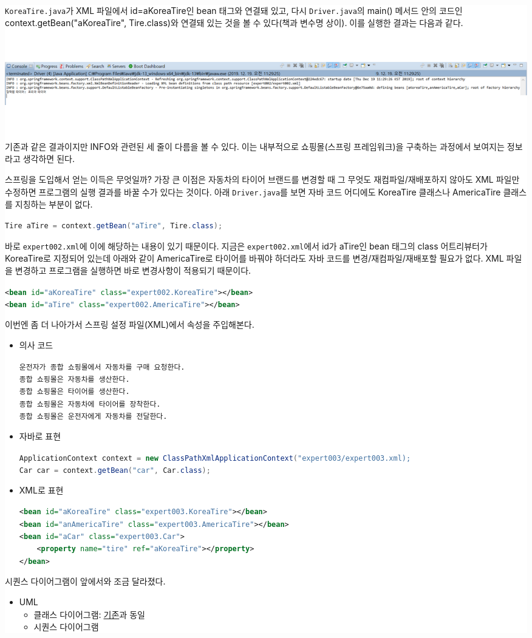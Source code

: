 `KoreaTire.java`가 XML 파일에서 id=aKoreaTire인 bean 태그와 연결돼 있고, 다시 `Driver.java`의 main() 메서드 안의 코드인 context.getBean("aKoreaTire", Tire.class)와 연결돼 있는 것을 볼 수 있다(책과 변수명 상이). 이를 실행한 결과는 다음과 같다.

<img src="./img/di_9.png" width="1400" height="150"></br>

기존과 같은 결과이지만 INFO와 관련된 세 줄이 다름을 볼 수 있다. 이는 내부적으로 쇼핑몰(스프링 프레임워크)을 구축하는 과정에서 보여지는 정보라고 생각하면 된다.

스프링을 도입해서 얻는 이득은 무엇일까? 가장 큰 이점은 자동차의 타이어 브랜드를 변경할 때 그 무엇도 재컴파일/재배포하지 않아도 XML 파일만 수정하면 프로그램의 실행 결과를 바꿀 수가 있다는 것이다. 아래 `Driver.java`를 보면 자바 코드 어디에도 KoreaTire 클래스나 AmericaTire 클래스를 지칭하는 부분이 없다.

```java
Tire aTire = context.getBean("aTire", Tire.class);
```

바로 `expert002.xml`에 이에 해당하는 내용이 있기 때문이다. 지금은 `expert002.xml`에서 id가 aTire인 bean 태그의 class 어트리뷰터가 KoreaTire로 지정되어 있는데 아래와 같이 AmericaTire로 타이어를 바꿔야 하더라도 자바 코드를 변경/재컴파일/재배포할 필요가 없다. XML 파일을 변경하고 프로그램을 실행하면 바로 변경사항이 적용되기 때문이다.

```xml
<bean id="aKoreaTire" class="expert002.KoreaTire"></bean>
<bean id="aTire" class="expert002.AmericaTire"></bean>
```

이번엔 좀 더 나아가서 스프링 설정 파일(XML)에서 속성을 주입해본다.

* 의사 코드  
	```
	운전자가 종합 쇼핑몰에서 자동차를 구매 요청한다.
	종합 쇼핑몰은 자동차를 생산한다.
	종합 쇼핑몰은 타이어를 생산한다.
	종합 쇼핑몰은 자동차에 타이어를 장착한다.
	종합 쇼핑몰은 운전자에게 자동차를 전달한다.
	```
* 자바로 표현  
	```java
	ApplicationContext context = new ClassPathXmlApplicationContext("expert003/expert003.xml);
	Car car = context.getBean("car", Car.class);
	```
* XML로 표현  
	```xml
	<bean id="aKoreaTire" class="expert003.KoreaTire"></bean>
	<bean id="anAmericaTire" class="expert003.AmericaTire"></bean>
	<bean id="aCar" class="expert003.Car">
		<property name="tire" ref="aKoreaTire"></property>
	</bean>
	```

시퀀스 다이어그램이 앞에서와 조금 달라졌다.

* UML
	* 클래스 다이어그램: [기존](#속성)과 동일
	* 시퀀스 다이어그램  